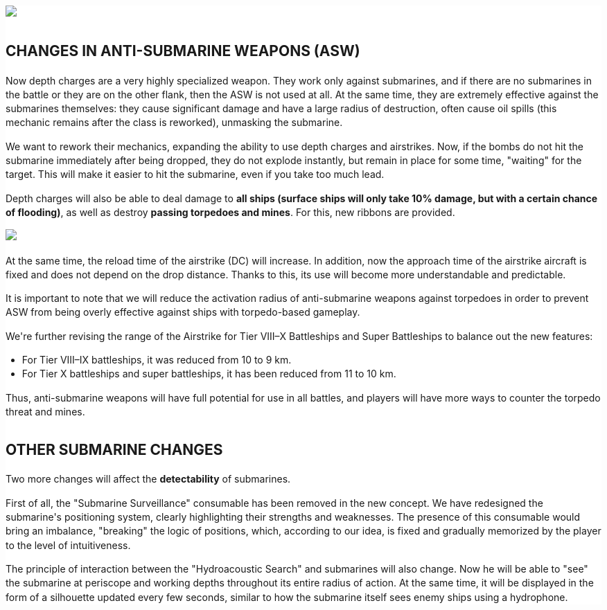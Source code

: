 ![](https://blog-media.korabli.su/media/616/editor/bIPRHbPkD1jt4oheBi00TQHzUFvtT8Lqs28liCBk.jpg)

## CHANGES IN ANTI-SUBMARINE WEAPONS (ASW)

Now depth charges are a very highly specialized weapon. They work only against submarines, and if there are no submarines in the battle or they are on the other flank, then the ASW is not used at all. At the same time, they are extremely effective against the submarines themselves: they cause significant damage and have a large radius of destruction, often cause oil spills (this mechanic remains after the class is reworked), unmasking the submarine.

We want to rework their mechanics, expanding the ability to use depth charges and airstrikes. Now, if the bombs do not hit the submarine immediately after being dropped, they do not explode instantly, but remain in place for some time, "waiting" for the target. This will make it easier to hit the submarine, even if you take too much lead.

<video width="740" controls>
    <source src="https://blog-media.korabli.su/media/616/editor/fgKkS4rSR7k8MAHftUW8qIjgvIobbsmcB5boL2Bv.mp4" type="video/mp4">
</video>

Depth charges will also be able to deal damage to **all ships (surface ships will only take 10% damage, but with a certain chance of flooding)**, as well as destroy **passing torpedoes and mines**. For this, new ribbons are provided.

![](https://blog-media.korabli.su/media/616/editor/wEsSbfjMTlmFPUZ2eE4PWXHtsgS9aK2Lbx0ANQ2x.jpg)

At the same time, the reload time of the airstrike (DC) will increase. In addition, now the approach time of the airstrike aircraft is fixed and does not depend on the drop distance. Thanks to this, its use will become more understandable and predictable.

It is important to note that we will reduce the activation radius of anti-submarine weapons against torpedoes in order to prevent ASW from being overly effective against ships with torpedo-based gameplay.

We're further revising the range of the Airstrike for Tier VIII–X Battleships and Super Battleships to balance out the new features:

- For Tier VIII–IX battleships, it was reduced from 10 to 9 km.
- For Tier X battleships and super battleships, it has been reduced from 11 to 10 km.

Thus, anti-submarine weapons will have full potential for use in all battles, and players will have more ways to counter the torpedo threat and mines.

## OTHER SUBMARINE CHANGES

Two more changes will affect the **detectability** of submarines.

First of all, the "Submarine Surveillance" consumable has been removed in the new concept. We have redesigned the submarine's positioning system, clearly highlighting their strengths and weaknesses. The presence of this consumable would bring an imbalance, "breaking" the logic of positions, which, according to our idea, is fixed and gradually memorized by the player to the level of intuitiveness.

The principle of interaction between the "Hydroacoustic Search" and submarines will also change. Now he will be able to "see" the submarine at periscope and working depths throughout its entire radius of action. At the same time, it will be displayed in the form of a silhouette updated every few seconds, similar to how the submarine itself sees enemy ships using a hydrophone.
